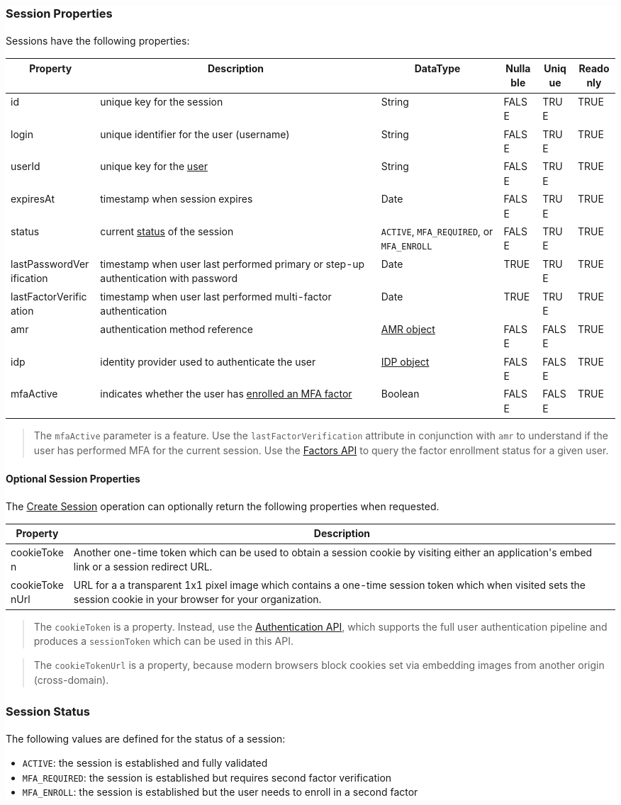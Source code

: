 ### Session Properties

Sessions have the following properties:

| Property                                  | Description                                                                                   | DataType                                  | Nullable | Unique | Readonly |
| ----------------------------------------- | --------------------------------------------------------------------------------------------- | ----------------------------------------- | -------- | ------ | -------- |
| id                                        | unique key for the session                                                                    | String                                    | FALSE    | TRUE   | TRUE     |
| login                                     | unique identifier for the user (username)                                                     | String                                    | FALSE    | TRUE   | TRUE     |
| userId                                    | unique key for the [user](/docs/reference/api/users/#get-user-with-id)                                             | String                                    | FALSE    | TRUE   | TRUE     |
| expiresAt                                 | timestamp when session expires                                                                | Date                                      | FALSE    | TRUE   | TRUE     |
| status                                    | current [status](#session-status) of the session                                              | `ACTIVE`, `MFA_REQUIRED`, or `MFA_ENROLL` | FALSE    | TRUE   | TRUE     |
| lastPasswordVerification                  | timestamp when user last performed primary or step-up authentication with password            | Date                                      | TRUE     | TRUE   | TRUE     |
| lastFactorVerification                    | timestamp when user last performed multi-factor authentication                                | Date                                      | TRUE     | TRUE   | TRUE     |
| amr                                       | authentication method reference                                                               | [AMR object](#amr-object)                 | FALSE    | FALSE  | TRUE     |
| idp                                       | identity provider used to authenticate the user                                               | [IDP object](#idp-object)                 | FALSE    | FALSE  | TRUE     |
| mfaActive                                 | indicates whether the user has [enrolled an MFA factor](/docs/reference/api/factors/#list-enrolled-factors)        | Boolean                                   | FALSE    | FALSE  | TRUE     |

> The `mfaActive` parameter is a <ApiLifecycle access="deprecated" /> feature. Use the `lastFactorVerification` attribute in conjunction with `amr` to understand if the user has performed MFA for the current session. Use the [Factors API](/docs/reference/api/factors/#list-enrolled-factors) to query the factor enrollment status for a given user.

#### Optional Session Properties

The [Create Session](#create-session-with-session-token) operation can optionally return the following properties when requested.

| Property                                      | Description                                                                                                                                                                       |
| --------------------------------------------- | --------------------------------------------------------------------------------------------------------------------------------------------------------------------------------- |
| cookieToken                                   | Another one-time token which can be used to obtain a session cookie by visiting either an application's embed link or a session redirect URL.                                     |
| cookieTokenUrl                                | URL for a a transparent 1x1 pixel image which contains a one-time session token which when visited sets the session cookie in your browser for your organization.                 |

> The `cookieToken` is a <ApiLifecycle access="deprecated" /> property. Instead, use the [Authentication API](/docs/reference/api/authn/), which supports the full user authentication pipeline and produces a `sessionToken` which can be used in this API.

> The `cookieTokenUrl` is a <ApiLifecycle access="deprecated" /> property, because modern browsers block cookies set via embedding images from another origin (cross-domain).

### Session Status

The following values are defined for the status of a session:

- `ACTIVE`: the session is established and fully validated
- `MFA_REQUIRED`: the session is established but requires second factor verification
- `MFA_ENROLL`: the session is established but the user needs to enroll in a second factor
